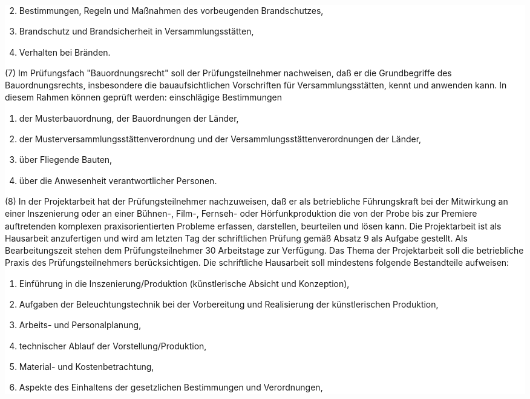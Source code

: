 
2.  Bestimmungen, Regeln und Maßnahmen des vorbeugenden Brandschutzes,


3.  Brandschutz und Brandsicherheit in Versammlungsstätten,


4.  Verhalten bei Bränden.




(7) Im Prüfungsfach "Bauordnungsrecht" soll der Prüfungsteilnehmer
nachweisen, daß er die Grundbegriffe des Bauordnungsrechts,
insbesondere die bauaufsichtlichen Vorschriften für
Versammlungsstätten, kennt und anwenden kann. In diesem Rahmen können
geprüft werden:
einschlägige Bestimmungen

1.  der Musterbauordnung, der Bauordnungen der Länder,


2.  der Musterversammlungsstättenverordnung und der
    Versammlungsstättenverordnungen der Länder,


3.  über Fliegende Bauten,


4.  über die Anwesenheit verantwortlicher Personen.




(8) In der Projektarbeit hat der Prüfungsteilnehmer nachzuweisen, daß
er als betriebliche Führungskraft bei der Mitwirkung an einer
Inszenierung oder an einer Bühnen-, Film-, Fernseh- oder
Hörfunkproduktion die von der Probe bis zur Premiere auftretenden
komplexen praxisorientierten Probleme erfassen, darstellen, beurteilen
und lösen kann. Die Projektarbeit ist als Hausarbeit anzufertigen und
wird am letzten Tag der schriftlichen Prüfung gemäß Absatz 9 als
Aufgabe gestellt. Als Bearbeitungszeit stehen dem Prüfungsteilnehmer
30 Arbeitstage zur Verfügung. Das Thema der Projektarbeit soll die
betriebliche Praxis des Prüfungsteilnehmers berücksichtigen. Die
schriftliche Hausarbeit soll mindestens folgende Bestandteile
aufweisen:

1.  Einführung in die Inszenierung/Produktion (künstlerische Absicht und
    Konzeption),


2.  Aufgaben der Beleuchtungstechnik bei der Vorbereitung und Realisierung
    der künstlerischen Produktion,


3.  Arbeits- und Personalplanung,


4.  technischer Ablauf der Vorstellung/Produktion,


5.  Material- und Kostenbetrachtung,


6.  Aspekte des Einhaltens der gesetzlichen Bestimmungen und Verordnungen,

